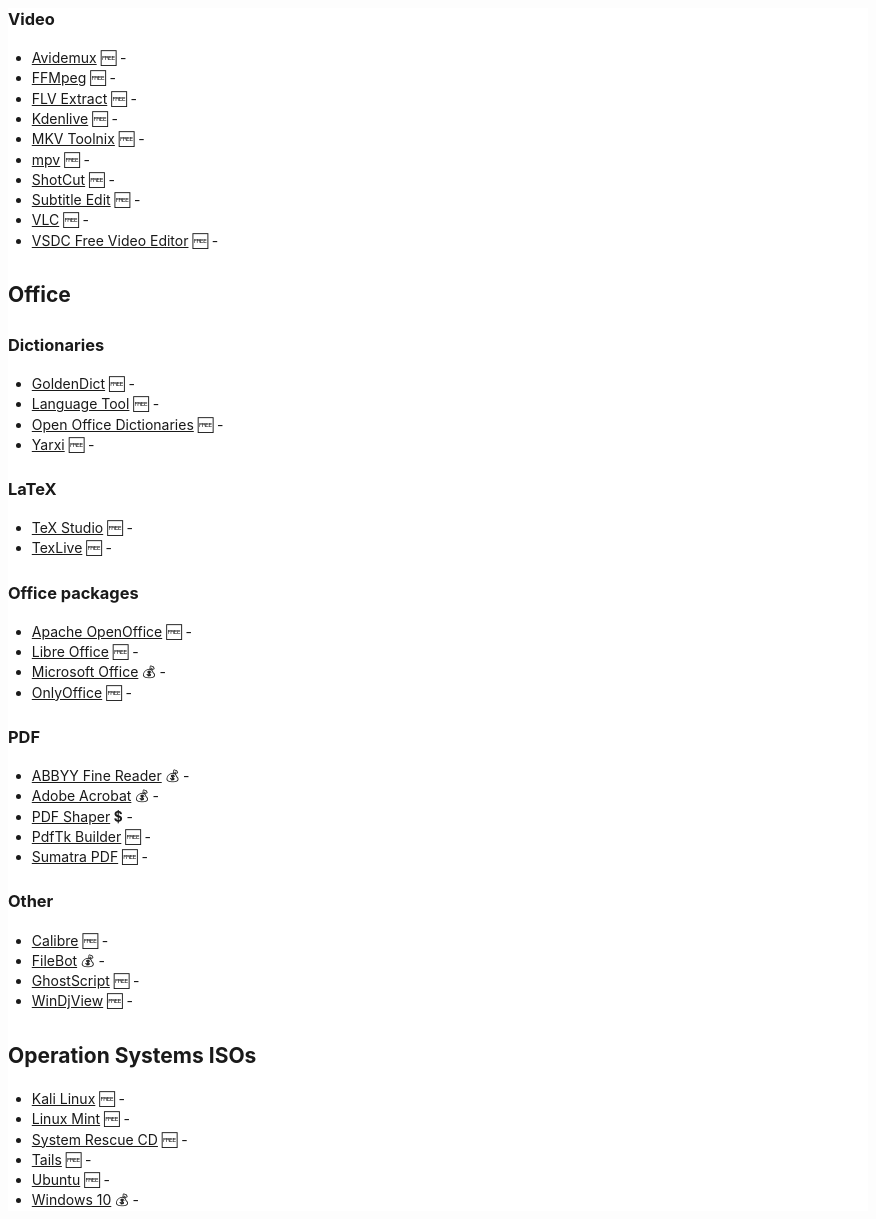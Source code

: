 ### Video
* [Avidemux](http://avidemux.sourceforge.net/) 🆓 -
* [FFMpeg](https://ffmpeg.org/) 🆓 -
* [FLV Extract](https://www.moitah.net/) 🆓 -
* [Kdenlive](https://kdenlive.org) 🆓 -
* [MKV Toolnix](https://mkvtoolnix.download/) 🆓 -
* [mpv](https://mpv.io/) 🆓 -
* [ShotCut](https://www.shotcut.org/) 🆓 -
* [Subtitle Edit](https://www.nikse.dk/subtitleedit) 🆓 -
* [VLC](https://www.videolan.org/vlc/index.html) 🆓 -
* [VSDC Free Video Editor](http://www.videosoftdev.com/) 🆓 -


## Office
### Dictionaries
* [GoldenDict](https://github.com/goldendict/goldendict) 🆓 -
* [Language Tool](https://languagetool.org/) 🆓 -
* [Open Office Dictionaries](https://extensions.openoffice.org/) 🆓 -
* [Yarxi](http://www.yarxi.ru/) 🆓 -

### LaTeX
* [TeX Studio](https://www.texstudio.org/) 🆓 -
* [TexLive](https://www.tug.org/texlive/) 🆓 -

### Office packages
* [Apache OpenOffice](https://www.openoffice.org/) 🆓 -
* [Libre Office](https://libreoffice.org/) 🆓 -
* [Microsoft Office](https://products.office.com/) 💰 -
* [OnlyOffice](https://www.onlyoffice.com/) 🆓 -

### PDF
* [ABBYY Fine Reader](https://www.abbyy.com/en-us/finereader/) 💰 -
* [Adobe Acrobat](https://acrobat.adobe.com/us/en/) 💰 -
* [PDF Shaper](http://www.pdfshaper.com/) 💲 -
* [PdfTk Builder](http://www.angusj.com/pdftkb/) 🆓 -
* [Sumatra PDF](https://www.sumatrapdfreader.org/free-pdf-reader.html) 🆓 -

### Other
* [Calibre](https://calibre-ebook.com) 🆓 -
* [FileBot](https://www.filebot.net/) 💰 -
* [GhostScript](https://www.ghostscript.com/) 🆓 -
* [WinDjView](https://windjview.sourceforge.io/) 🆓 -


## Operation Systems ISOs
* [Kali Linux](https://www.kali.org/) 🆓 -
* [Linux Mint](https://www.linuxmint.com/) 🆓 -
* [System Rescue CD](http://www.system-rescue-cd.org/) 🆓 -
* [Tails](https://tails.boum.org/) 🆓 -
* [Ubuntu](https://ubuntu.com/) 🆓 -
* [Windows 10](https://www.microsoft.com/en-us/software-download/windows10) 💰 -
